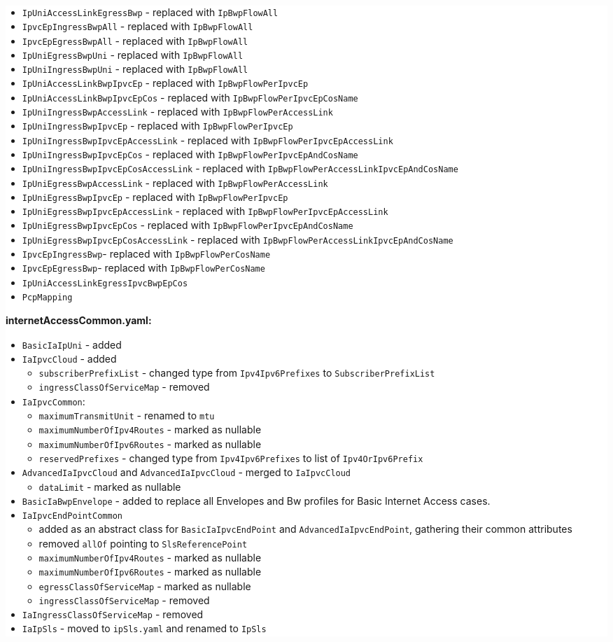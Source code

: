   - `IpUniAccessLinkEgressBwp` - replaced with `IpBwpFlowAll`
  - `IpvcEpIngressBwpAll` - replaced with `IpBwpFlowAll`
  - `IpvcEpEgressBwpAll` - replaced with `IpBwpFlowAll`
  - `IpUniEgressBwpUni` - replaced with `IpBwpFlowAll`
  - `IpUniIngressBwpUni` - replaced with `IpBwpFlowAll`
  - `IpUniAccessLinkBwpIpvcEp` - replaced with `IpBwpFlowPerIpvcEp`
  - `IpUniAccessLinkBwpIpvcEpCos` - replaced with `IpBwpFlowPerIpvcEpCosName`
  - `IpUniIngressBwpAccessLink` - replaced with `IpBwpFlowPerAccessLink`
  - `IpUniIngressBwpIpvcEp` - replaced with `IpBwpFlowPerIpvcEp`
  - `IpUniIngressBwpIpvcEpAccessLink` - replaced with
    `IpBwpFlowPerIpvcEpAccessLink`
  - `IpUniIngressBwpIpvcEpCos` - replaced with `IpBwpFlowPerIpvcEpAndCosName`
  - `IpUniIngressBwpIpvcEpCosAccessLink` - replaced with
    `IpBwpFlowPerAccessLinkIpvcEpAndCosName`
  - `IpUniEgressBwpAccessLink` - replaced with `IpBwpFlowPerAccessLink`
  - `IpUniEgressBwpIpvcEp` - replaced with `IpBwpFlowPerIpvcEp`
  - `IpUniEgressBwpIpvcEpAccessLink` - replaced with
    `IpBwpFlowPerIpvcEpAccessLink`
  - `IpUniEgressBwpIpvcEpCos` - replaced with `IpBwpFlowPerIpvcEpAndCosName`
  - `IpUniEgressBwpIpvcEpCosAccessLink` - replaced with
    `IpBwpFlowPerAccessLinkIpvcEpAndCosName`
  - `IpvcEpIngressBwp`- replaced with `IpBwpFlowPerCosName`
  - `IpvcEpEgressBwp`- replaced with `IpBwpFlowPerCosName`
  - `IpUniAccessLinkEgressIpvcBwpEpCos`
  - `PcpMapping`

**internetAccessCommon.yaml:**

- `BasicIaIpUni` - added
- `IaIpvcCloud` - added
  - `subscriberPrefixList` - changed type from `Ipv4Ipv6Prefixes` to
    `SubscriberPrefixList`
  - `ingressClassOfServiceMap` - removed
- `IaIpvcCommon`:
  - `maximumTransmitUnit` - renamed to `mtu`
  - `maximumNumberOfIpv4Routes` - marked as nullable
  - `maximumNumberOfIpv6Routes` - marked as nullable
  - `reservedPrefixes` - changed type from `Ipv4Ipv6Prefixes` to list of
    `Ipv4OrIpv6Prefix`
- `AdvancedIaIpvcCloud` and `AdvancedIaIpvcCloud` - merged to `IaIpvcCloud`
  - `dataLimit` - marked as nullable
- `BasicIaBwpEnvelope` - added to replace all Envelopes and Bw profiles for
  Basic Internet Access cases.
- `IaIpvcEndPointCommon`
  - added as an abstract class for `BasicIaIpvcEndPoint` and
    `AdvancedIaIpvcEndPoint`, gathering their common attributes
  - removed `allOf` pointing to `SlsReferencePoint`
  - `maximumNumberOfIpv4Routes` - marked as nullable
  - `maximumNumberOfIpv6Routes` - marked as nullable
  - `egressClassOfServiceMap` - marked as nullable
  - `ingressClassOfServiceMap` - removed
- `IaIngressClassOfServiceMap` - removed
- `IaIpSls` - moved to `ipSls.yaml` and renamed to `IpSls`
